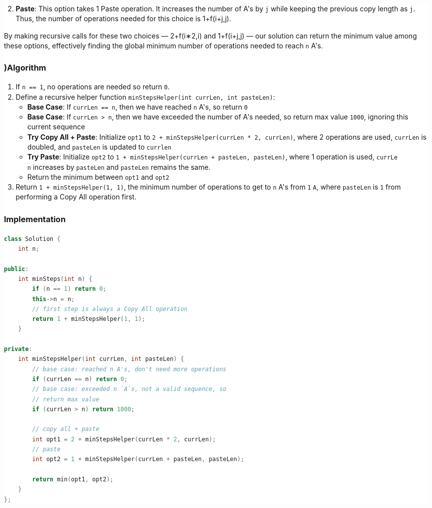 2. **Paste**: This option takes 1 Paste operation. It increases the number of A's by `j` while keeping the previous copy length as `j`. Thus, the number of operations needed for this choice is 1+f(i+j,j).
    

By making recursive calls for these two choices — 2+f(i∗2,i) and 1+f(i+j,j) — our solution can return the minimum value among these options, effectively finding the global minimum number of operations needed to reach `n` A's.

### )Algorithm

1. If `n == 1`, no operations are needed so return `0`.
2. Define a recursive helper function `minStepsHelper(int currLen, int pasteLen)`:
    - **Base Case**: If `currLen == n`, then we have reached `n` A's, so return `0`
    - **Base Case**: If `currLen > n`, then we have exceeded the number of A's needed, so return max value `1000`, ignoring this current sequence
    - **Try Copy All + Paste**: Initialize `opt1` to `2 + minStepsHelper(currLen * 2, currLen)`, where 2 operations are used, `currLen` is doubled, and `pasteLen` is updated to `currlen`
    - **Try Paste**: Initialize `opt2` to `1 + minStepsHelper(currLen + pasteLen, pasteLen)`, where 1 operation is used, `currLen` increases by `pasteLen` and `pasteLen` remains the same.
    - Return the minimum between `opt1` and `opt2`
3. Return `1 + minStepsHelper(1, 1)`, the minimum number of operations to get to `n` A's from `1` `A`, where `pasteLen` is `1` from performing a Copy All operation first.

### Implementation

```cpp
class Solution {
    int n;

public:
    int minSteps(int n) {
        if (n == 1) return 0;
        this->n = n;
        // first step is always a Copy All operation
        return 1 + minStepsHelper(1, 1);
    }

private:
    int minStepsHelper(int currLen, int pasteLen) {
        // base case: reached n A's, don't need more operations
        if (currLen == n) return 0;
        // base case: exceeded n `A`s, not a valid sequence, so
        // return max value
        if (currLen > n) return 1000;

        // copy all + paste
        int opt1 = 2 + minStepsHelper(currLen * 2, currLen);
        // paste
        int opt2 = 1 + minStepsHelper(currLen + pasteLen, pasteLen);

        return min(opt1, opt2);
    }
};
```

